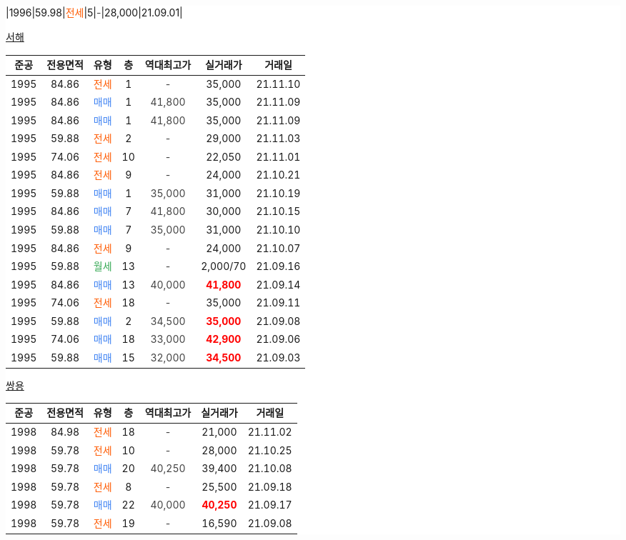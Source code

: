 |1996|59.98|<span style="color:#FF5A00">전세</span>|5|<span style="color:#444444">-</span>|28,000|21.09.01|

[서해](https://search.naver.com/search.naver?query=%EC%84%9C%ED%95%B4)

|준공|전용면적|유형|층|역대최고가|실거래가|거래일|
|:---:|:---:|:---:|:---:|:---:|:---:|:---:|
|1995|84.86|<span style="color:#FF5A00">전세</span>|1|<span style="color:#444444">-</span>|35,000|21.11.10|
|1995|84.86|<span style="color:#4285F3">매매</span>|1|<span style="color:#444444">41,800</span>|35,000|21.11.09|
|1995|84.86|<span style="color:#4285F3">매매</span>|1|<span style="color:#444444">41,800</span>|35,000|21.11.09|
|1995|59.88|<span style="color:#FF5A00">전세</span>|2|<span style="color:#444444">-</span>|29,000|21.11.03|
|1995|74.06|<span style="color:#FF5A00">전세</span>|10|<span style="color:#444444">-</span>|22,050|21.11.01|
|1995|84.86|<span style="color:#FF5A00">전세</span>|9|<span style="color:#444444">-</span>|24,000|21.10.21|
|1995|59.88|<span style="color:#4285F3">매매</span>|1|<span style="color:#444444">35,000</span>|31,000|21.10.19|
|1995|84.86|<span style="color:#4285F3">매매</span>|7|<span style="color:#444444">41,800</span>|30,000|21.10.15|
|1995|59.88|<span style="color:#4285F3">매매</span>|7|<span style="color:#444444">35,000</span>|31,000|21.10.10|
|1995|84.86|<span style="color:#FF5A00">전세</span>|9|<span style="color:#444444">-</span>|24,000|21.10.07|
|1995|59.88|<span style="color:#34A853">월세</span>|13|<span style="color:#444444">-</span>|2,000/70|21.09.16|
|1995|84.86|<span style="color:#4285F3">매매</span>|13|<span style="color:#444444">40,000</span>|<b><span style="color:#FF0000">41,800</span></b>|21.09.14|
|1995|74.06|<span style="color:#FF5A00">전세</span>|18|<span style="color:#444444">-</span>|35,000|21.09.11|
|1995|59.88|<span style="color:#4285F3">매매</span>|2|<span style="color:#444444">34,500</span>|<b><span style="color:#FF0000">35,000</span></b>|21.09.08|
|1995|74.06|<span style="color:#4285F3">매매</span>|18|<span style="color:#444444">33,000</span>|<b><span style="color:#FF0000">42,900</span></b>|21.09.06|
|1995|59.88|<span style="color:#4285F3">매매</span>|15|<span style="color:#444444">32,000</span>|<b><span style="color:#FF0000">34,500</span></b>|21.09.03|


<script async src="https://pagead2.googlesyndication.com/pagead/js/adsbygoogle.js"></script>

<ins class="adsbygoogle"
     style="display:block"
     data-ad-client="ca-pub-1142216861245946"
     data-ad-slot="4805727019"
     data-ad-format="auto"
     data-full-width-responsive="true"></ins>
<script>
     (adsbygoogle = window.adsbygoogle || []).push({});
</script>


[쌍용](https://search.naver.com/search.naver?query=%EC%8C%8D%EC%9A%A9)

|준공|전용면적|유형|층|역대최고가|실거래가|거래일|
|:---:|:---:|:---:|:---:|:---:|:---:|:---:|
|1998|84.98|<span style="color:#FF5A00">전세</span>|18|<span style="color:#444444">-</span>|21,000|21.11.02|
|1998|59.78|<span style="color:#FF5A00">전세</span>|10|<span style="color:#444444">-</span>|28,000|21.10.25|
|1998|59.78|<span style="color:#4285F3">매매</span>|20|<span style="color:#444444">40,250</span>|39,400|21.10.08|
|1998|59.78|<span style="color:#FF5A00">전세</span>|8|<span style="color:#444444">-</span>|25,500|21.09.18|
|1998|59.78|<span style="color:#4285F3">매매</span>|22|<span style="color:#444444">40,000</span>|<b><span style="color:#FF0000">40,250</span></b>|21.09.17|
|1998|59.78|<span style="color:#FF5A00">전세</span>|19|<span style="color:#444444">-</span>|16,590|21.09.08|
